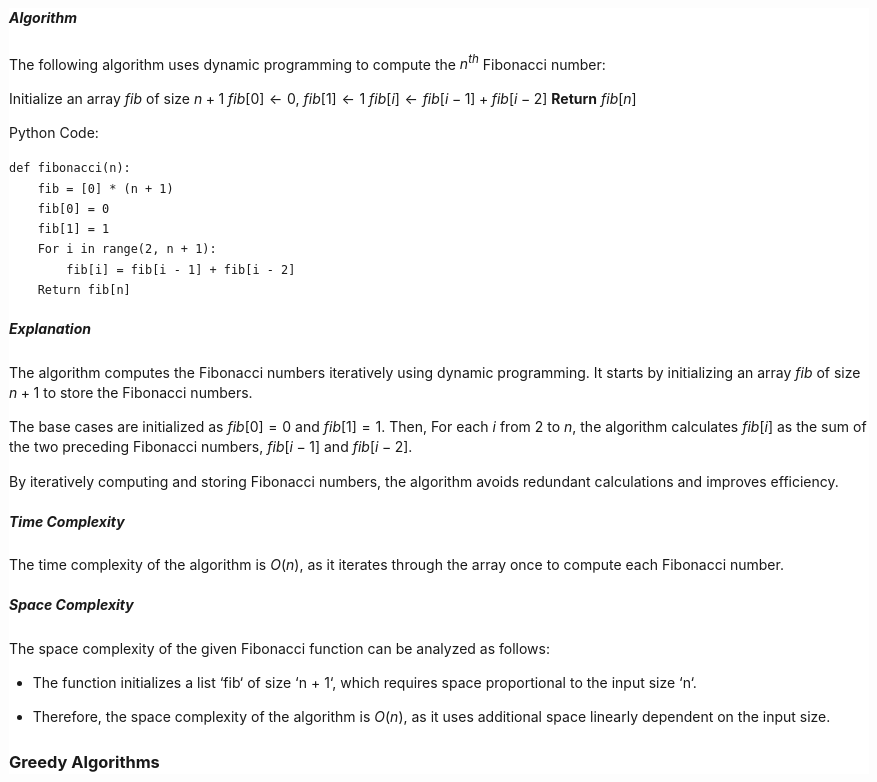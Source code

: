 ##### Algorithm

The following algorithm uses dynamic programming to compute the
$`n^{th}`$ Fibonacci number:

<div class="algorithm">

<div class="algorithmic">

Initialize an array $`fib`$ of size $`n+1`$ $`fib[0] \gets 0`$,
$`fib[1] \gets 1`$ $`fib[i] \gets fib[i-1] + fib[i-2]`$ **Return**
$`fib[n]`$

</div>

</div>

Python Code:

    def fibonacci(n):
        fib = [0] * (n + 1)
        fib[0] = 0
        fib[1] = 1
        For i in range(2, n + 1):
            fib[i] = fib[i - 1] + fib[i - 2]
        Return fib[n]

##### Explanation

The algorithm computes the Fibonacci numbers iteratively using dynamic
programming. It starts by initializing an array $`fib`$ of size $`n+1`$
to store the Fibonacci numbers.

The base cases are initialized as $`fib[0] = 0`$ and $`fib[1] = 1`$.
Then, For each $`i`$ from $`2`$ to $`n`$, the algorithm calculates
$`fib[i]`$ as the sum of the two preceding Fibonacci numbers,
$`fib[i-1]`$ and $`fib[i-2]`$.

By iteratively computing and storing Fibonacci numbers, the algorithm
avoids redundant calculations and improves efficiency.

##### Time Complexity

The time complexity of the algorithm is $`O(n)`$, as it iterates through
the array once to compute each Fibonacci number.

##### Space Complexity

The space complexity of the given Fibonacci function can be analyzed as
follows:

- The function initializes a list ‘fib‘ of size ‘n + 1‘, which requires
  space proportional to the input size ‘n‘.

- Therefore, the space complexity of the algorithm is $`O(n)`$, as it
  uses additional space linearly dependent on the input size.

### Greedy Algorithms


[^1]: an extra step is required to terminate the For loop, hence
[^2]: It can be proven by induction that